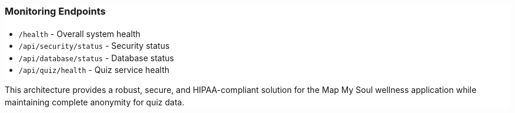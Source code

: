 ### Monitoring Endpoints
- `/health` - Overall system health
- `/api/security/status` - Security status
- `/api/database/status` - Database status
- `/api/quiz/health` - Quiz service health

This architecture provides a robust, secure, and HIPAA-compliant solution for the Map My Soul wellness application while maintaining complete anonymity for quiz data.
